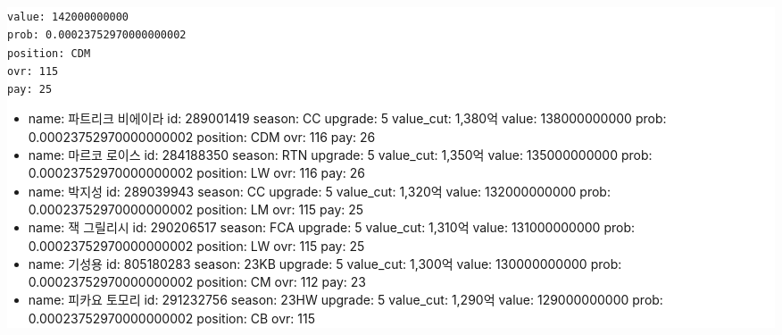     value: 142000000000
    prob: 0.00023752970000000002
    position: CDM
    ovr: 115
    pay: 25
  - name: 파트리크 비에이라
    id: 289001419
    season: CC
    upgrade: 5
    value_cut: 1,380억
    value: 138000000000
    prob: 0.00023752970000000002
    position: CDM
    ovr: 116
    pay: 26
  - name: 마르코 로이스
    id: 284188350
    season: RTN
    upgrade: 5
    value_cut: 1,350억
    value: 135000000000
    prob: 0.00023752970000000002
    position: LW
    ovr: 116
    pay: 26
  - name: 박지성
    id: 289039943
    season: CC
    upgrade: 5
    value_cut: 1,320억
    value: 132000000000
    prob: 0.00023752970000000002
    position: LM
    ovr: 115
    pay: 25
  - name: 잭 그릴리시
    id: 290206517
    season: FCA
    upgrade: 5
    value_cut: 1,310억
    value: 131000000000
    prob: 0.00023752970000000002
    position: LW
    ovr: 115
    pay: 25
  - name: 기성용
    id: 805180283
    season: 23KB
    upgrade: 5
    value_cut: 1,300억
    value: 130000000000
    prob: 0.00023752970000000002
    position: CM
    ovr: 112
    pay: 23
  - name: 피카요 토모리
    id: 291232756
    season: 23HW
    upgrade: 5
    value_cut: 1,290억
    value: 129000000000
    prob: 0.00023752970000000002
    position: CB
    ovr: 115